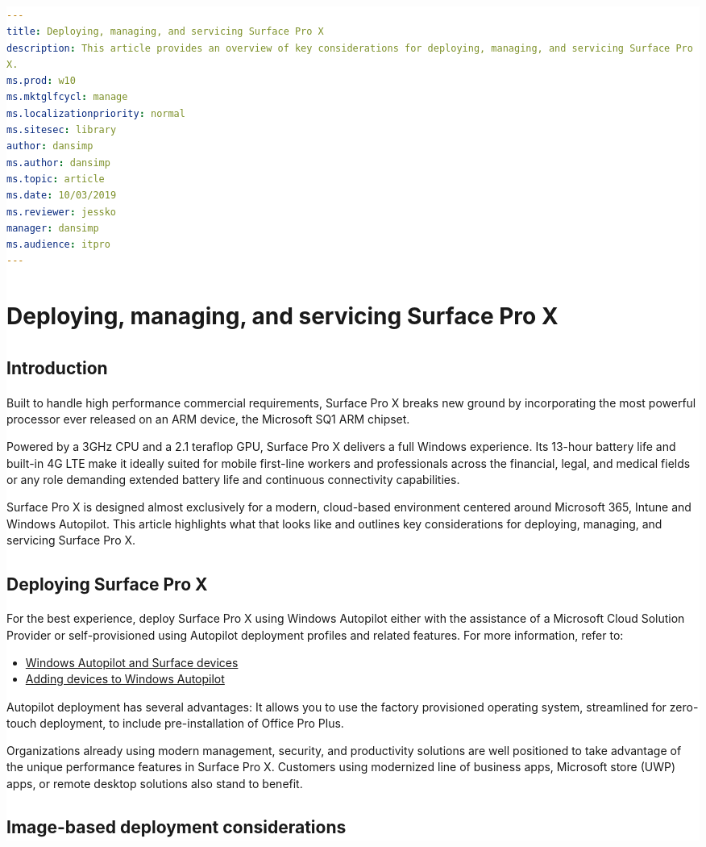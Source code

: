 ```yaml
---
title: Deploying, managing, and servicing Surface Pro X
description: This article provides an overview of key considerations for deploying, managing, and servicing Surface Pro X.
ms.prod: w10
ms.mktglfcycl: manage
ms.localizationpriority: normal
ms.sitesec: library
author: dansimp
ms.author: dansimp
ms.topic: article
ms.date: 10/03/2019
ms.reviewer: jessko
manager: dansimp
ms.audience: itpro
---
```

# Deploying, managing, and servicing Surface Pro X

## Introduction

Built to handle high performance commercial requirements, Surface Pro X breaks new ground by incorporating the most powerful processor ever released on an ARM device, the Microsoft SQ1 ARM chipset.

Powered by a 3GHz CPU and a 2.1 teraflop GPU, Surface Pro X delivers a full Windows experience. Its 13-hour battery life and built-in 4G LTE make it ideally suited for mobile first-line workers and professionals across the financial, legal, and medical fields or any role demanding extended battery life and continuous connectivity capabilities.

Surface Pro X is designed almost exclusively for a modern, cloud-based environment centered around Microsoft 365, Intune and Windows Autopilot. This article highlights what that looks like and outlines key considerations for deploying, managing, and servicing Surface Pro X.

## Deploying Surface Pro X

For the best experience, deploy Surface Pro X using Windows Autopilot either with the assistance of a Microsoft Cloud Solution Provider or self-provisioned using Autopilot deployment profiles and related features. For more information, refer to:

- [Windows Autopilot and Surface devices](windows-autopilot-and-surface-devices.md)
- [Adding devices to Windows Autopilot](windows/deployment/windows-autopilot/add-devices.md)

Autopilot deployment has several advantages: It allows you to use the factory provisioned operating system, streamlined for zero-touch deployment, to include pre-installation of Office Pro Plus.

Organizations already using modern management, security, and productivity solutions are well positioned to take advantage of the unique performance features in Surface Pro X. Customers using modernized line of business apps, Microsoft store (UWP) apps, or remote desktop solutions also stand to benefit.

## Image-based deployment considerations
